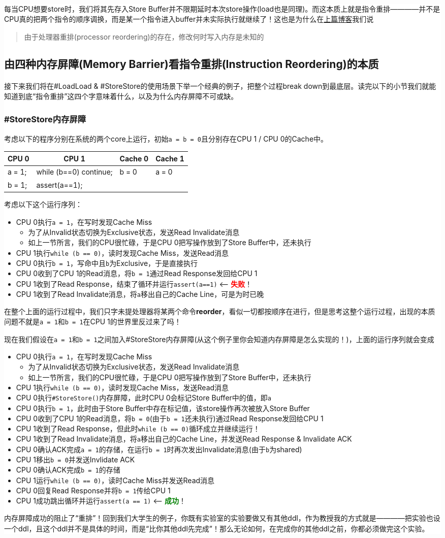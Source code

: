 每当CPU想要store时，我们将其先存入Store Buffer并不限期延时本次store操作(load也是同理)。而这本质上就是指令重排————并不是CPU真的把两个指令的顺序调换，而是某一个指令进入buffer并未实际执行就继续了！这也是为什么在[上篇博客](https://chocho-quan.github.io/2022/11/21/understanding-memory-barrier/)我们说

> 由于处理器重排(processor reordering)的存在，修改何时写入内存是未知的

## 由四种内存屏障(Memory Barrier)看指令重排(Instruction Reordering)的本质

接下来我们将在#LoadLoad & #StoreStore的使用场景下举一个经典的例子，把整个过程break down到最底层。读完以下的小节我们就能知道到底“指令重排”这四个字意味着什么，以及为什么内存屏障不可或缺。

### #StoreStore内存屏障

考虑以下的程序分别在系统的两个core上运行，初始`a = b = 0`且分别存在CPU 1 / CPU 0的Cache中。

| CPU 0 | CPU 1 | Cache 0 | Cache 1 |
| ----------- | ----------- | ----------- | ----------- | 
| a = 1; | while (b==0) continue; | b = 0 | a = 0
| b = 1; | assert(a==1); | 

考虑以下这个运行序列：
- CPU 0执行`a = 1`，在写时发现Cache Miss
    - 为了从Invalid状态切换为Exclusive状态，发送Read Invalidate消息
    - 如上一节所言，我们的CPU很忙碌，于是CPU 0把写操作放到了Store Buffer中，还未执行
- CPU 1执行`while (b == 0)`，读时发现Cache Miss，发送Read消息
- CPU 0执行`b = 1`，写命中且`b`为Exclusive，于是直接执行
- CPU 0收到了CPU 1的Read消息，将`b = 1`通过Read Response发回给CPU 1
- CPU 1收到了Read Response，结束了循环并运行`assert(a==1)` <-- <font color=red><b>失败</b></font>！
- CPU 1收到了Read Invalidate消息，将`a`移出自己的Cache Line，可是为时已晚

在整个上面的运行过程中，我们只字未提处理器将某两个命令<b>reorder</b>，看似一切都按顺序在进行，但是思考这整个运行过程，出现的本质问题不就是`a = 1`和`b = 1`在CPU 1的世界里反过来了吗！

现在我们假设在`a = 1`和`b = 1`之间加入#StoreStore内存屏障(从这个例子里你会知道内存屏障是怎么实现的！)，上面的运行序列就会变成
- CPU 0执行`a = 1`，在写时发现Cache Miss
    - 为了从Invalid状态切换为Exclusive状态，发送Read Invalidate消息
    - 如上一节所言，我们的CPU很忙碌，于是CPU 0把写操作放到了Store Buffer中，还未执行
- CPU 1执行`while (b == 0)`，读时发现Cache Miss，发送Read消息
- CPU 0执行`#StoreStore()`内存屏障，此时CPU 0会标记Store Buffer中的值，即`a`
- CPU 0执行`b = 1`，此时由于Store Buffer中存在标记值，该store操作再次被放入Store Buffer
- CPU 0收到了CPU 1的Read消息，将`b = 0`(由于`b = 1`还未执行)通过Read Response发回给CPU 1
- CPU 1收到了Read Response，但此时`while (b == 0)`循环成立并继续运行！
- CPU 1收到了Read Invalidate消息，将`a`移出自己的Cache Line，并发送Read Response & Invalidate ACK
- CPU 0确认ACK完成`a = 1`的存储，在运行`b = 1`时再次发出Invalidate消息(由于`b`为shared)
- CPU 1移出`b = 0`并发送Invlidate ACK
- CPU 0确认ACK完成`b = 1`的存储
- CPU 1运行`while (b == 0)`，读时Cache Miss并发送Read消息
- CPU 0回复Read Response并将`b = 1`传给CPU 1
- CPU 1成功跳出循环并运行`assert(a == 1)` <-- <font color=green><b>成功</b></font>！

内存屏障成功的阻止了“重排”！回到我们大学生的例子，你既有实验室的实验要做又有其他ddl，作为教授我的方式就是————把实验也设一个ddl，且这个ddl并不是具体的时间，而是“比你其他ddl先完成”！那么无论如何，在完成你的其他ddl之前，你都必须做完这个实验。
